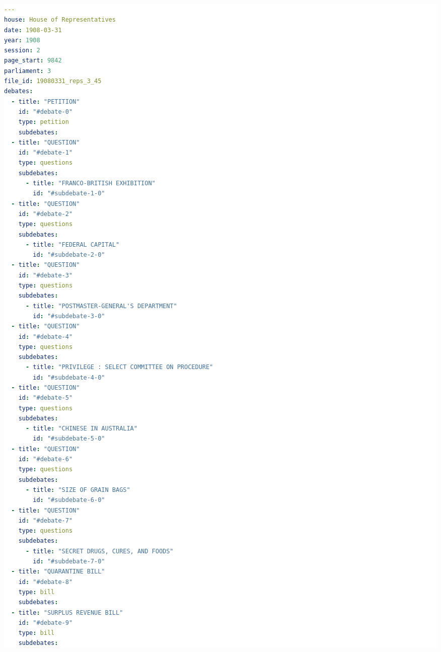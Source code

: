 ```yaml
---
house: House of Representatives
date: 1908-03-31
year: 1908
session: 2
page_start: 9842
parliament: 3
file_id: 19080331_reps_3_45
debates:
  - title: "PETITION"
    id: "#debate-0"
    type: petition
    subdebates:
  - title: "QUESTION"
    id: "#debate-1"
    type: questions
    subdebates:
      - title: "FRANCO-BRITISH EXHIBITION"
        id: "#subdebate-1-0"
  - title: "QUESTION"
    id: "#debate-2"
    type: questions
    subdebates:
      - title: "FEDERAL CAPITAL"
        id: "#subdebate-2-0"
  - title: "QUESTION"
    id: "#debate-3"
    type: questions
    subdebates:
      - title: "POSTMASTER-GENERAL'S DEPARTMENT"
        id: "#subdebate-3-0"
  - title: "QUESTION"
    id: "#debate-4"
    type: questions
    subdebates:
      - title: "PRIVILEGE : SELECT COMMITTEE ON PROCEDURE"
        id: "#subdebate-4-0"
  - title: "QUESTION"
    id: "#debate-5"
    type: questions
    subdebates:
      - title: "CHINESE IN AUSTRALIA"
        id: "#subdebate-5-0"
  - title: "QUESTION"
    id: "#debate-6"
    type: questions
    subdebates:
      - title: "SIZE OF GRAIN BAGS"
        id: "#subdebate-6-0"
  - title: "QUESTION"
    id: "#debate-7"
    type: questions
    subdebates:
      - title: "SECRET DRUGS, CURES, AND FOODS"
        id: "#subdebate-7-0"
  - title: "QUARANTINE BILL"
    id: "#debate-8"
    type: bill
    subdebates:
  - title: "SURPLUS REVENUE BILL"
    id: "#debate-9"
    type: bill
    subdebates:
```